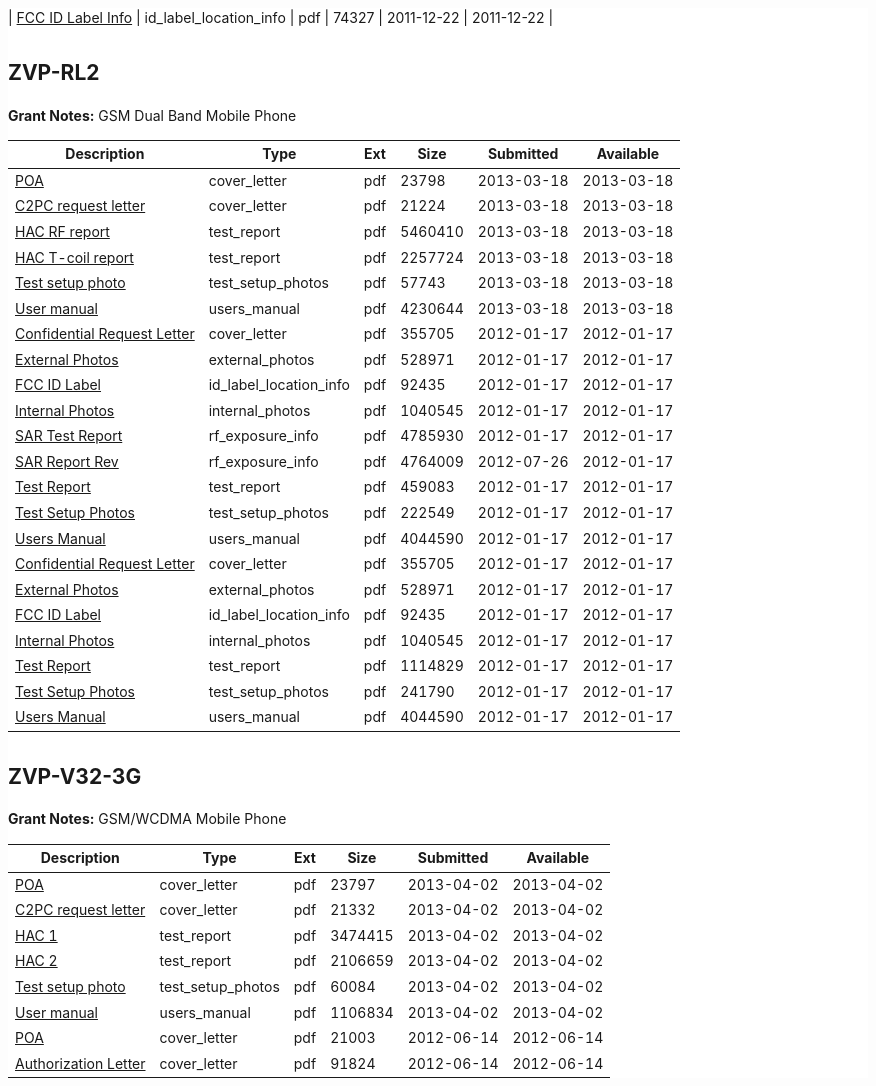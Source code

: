 | [FCC ID Label Info](ZVP-F210/47d2e1582671ac4664d28c0aa19e1ac3/1608348.pdf) | id_label_location_info | pdf | 74327 | 2011-12-22 | 2011-12-22 |
## ZVP-RL2
**Grant Notes:** GSM Dual Band Mobile Phone

| Description | Type | Ext | Size | Submitted | Available |
| ----------- | ---- | --- | ---- | --------- | --------- |
| [POA](ZVP-RL2/f45550fa2d76b305f28e58a1edab649f/1919653.pdf) | cover_letter | pdf | 23798 | 2013-03-18 | 2013-03-18 |
| [C2PC request letter](ZVP-RL2/f45550fa2d76b305f28e58a1edab649f/1919654.pdf) | cover_letter | pdf | 21224 | 2013-03-18 | 2013-03-18 |
| [HAC RF report](ZVP-RL2/f45550fa2d76b305f28e58a1edab649f/1919655.pdf) | test_report | pdf | 5460410 | 2013-03-18 | 2013-03-18 |
| [HAC T-coil report](ZVP-RL2/f45550fa2d76b305f28e58a1edab649f/1919656.pdf) | test_report | pdf | 2257724 | 2013-03-18 | 2013-03-18 |
| [Test setup photo](ZVP-RL2/f45550fa2d76b305f28e58a1edab649f/1919657.pdf) | test_setup_photos | pdf | 57743 | 2013-03-18 | 2013-03-18 |
| [User manual](ZVP-RL2/f45550fa2d76b305f28e58a1edab649f/1919658.pdf) | users_manual | pdf | 4230644 | 2013-03-18 | 2013-03-18 |
| [Confidential Request Letter](ZVP-RL2/296e96b21896f25210342264bd4709f3/1622792.pdf) | cover_letter | pdf | 355705 | 2012-01-17 | 2012-01-17 |
| [External Photos](ZVP-RL2/296e96b21896f25210342264bd4709f3/1622793.pdf) | external_photos | pdf | 528971 | 2012-01-17 | 2012-01-17 |
| [FCC ID Label](ZVP-RL2/296e96b21896f25210342264bd4709f3/1622794.pdf) | id_label_location_info | pdf | 92435 | 2012-01-17 | 2012-01-17 |
| [Internal Photos](ZVP-RL2/296e96b21896f25210342264bd4709f3/1622795.pdf) | internal_photos | pdf | 1040545 | 2012-01-17 | 2012-01-17 |
| [SAR Test Report](ZVP-RL2/296e96b21896f25210342264bd4709f3/1622838.pdf) | rf_exposure_info | pdf | 4785930 | 2012-01-17 | 2012-01-17 |
| [SAR Report Rev](ZVP-RL2/296e96b21896f25210342264bd4709f3/1753295.pdf) | rf_exposure_info | pdf | 4764009 | 2012-07-26 | 2012-01-17 |
| [Test Report](ZVP-RL2/296e96b21896f25210342264bd4709f3/1622840.pdf) | test_report | pdf | 459083 | 2012-01-17 | 2012-01-17 |
| [Test Setup Photos](ZVP-RL2/296e96b21896f25210342264bd4709f3/1622841.pdf) | test_setup_photos | pdf | 222549 | 2012-01-17 | 2012-01-17 |
| [Users Manual](ZVP-RL2/296e96b21896f25210342264bd4709f3/1622801.pdf) | users_manual | pdf | 4044590 | 2012-01-17 | 2012-01-17 |
| [Confidential Request Letter](ZVP-RL2/fe2e72f605077de89be0e3aba4d2d07e/1622792.pdf) | cover_letter | pdf | 355705 | 2012-01-17 | 2012-01-17 |
| [External Photos](ZVP-RL2/fe2e72f605077de89be0e3aba4d2d07e/1622793.pdf) | external_photos | pdf | 528971 | 2012-01-17 | 2012-01-17 |
| [FCC ID Label](ZVP-RL2/fe2e72f605077de89be0e3aba4d2d07e/1622794.pdf) | id_label_location_info | pdf | 92435 | 2012-01-17 | 2012-01-17 |
| [Internal Photos](ZVP-RL2/fe2e72f605077de89be0e3aba4d2d07e/1622795.pdf) | internal_photos | pdf | 1040545 | 2012-01-17 | 2012-01-17 |
| [Test Report](ZVP-RL2/fe2e72f605077de89be0e3aba4d2d07e/1622799.pdf) | test_report | pdf | 1114829 | 2012-01-17 | 2012-01-17 |
| [Test Setup Photos](ZVP-RL2/fe2e72f605077de89be0e3aba4d2d07e/1622800.pdf) | test_setup_photos | pdf | 241790 | 2012-01-17 | 2012-01-17 |
| [Users Manual](ZVP-RL2/fe2e72f605077de89be0e3aba4d2d07e/1622801.pdf) | users_manual | pdf | 4044590 | 2012-01-17 | 2012-01-17 |
## ZVP-V32-3G
**Grant Notes:** GSM/WCDMA Mobile Phone

| Description | Type | Ext | Size | Submitted | Available |
| ----------- | ---- | --- | ---- | --------- | --------- |
| [POA](ZVP-V32-3G/5fa9c8259100ff56f6c57a5169acd1ef/1929495.pdf) | cover_letter | pdf | 23797 | 2013-04-02 | 2013-04-02 |
| [C2PC request letter](ZVP-V32-3G/5fa9c8259100ff56f6c57a5169acd1ef/1929496.pdf) | cover_letter | pdf | 21332 | 2013-04-02 | 2013-04-02 |
| [HAC 1](ZVP-V32-3G/5fa9c8259100ff56f6c57a5169acd1ef/1929498.pdf) | test_report | pdf | 3474415 | 2013-04-02 | 2013-04-02 |
| [HAC 2](ZVP-V32-3G/5fa9c8259100ff56f6c57a5169acd1ef/1929499.pdf) | test_report | pdf | 2106659 | 2013-04-02 | 2013-04-02 |
| [Test setup photo](ZVP-V32-3G/5fa9c8259100ff56f6c57a5169acd1ef/1929497.pdf) | test_setup_photos | pdf | 60084 | 2013-04-02 | 2013-04-02 |
| [User manual](ZVP-V32-3G/5fa9c8259100ff56f6c57a5169acd1ef/1929500.pdf) | users_manual | pdf | 1106834 | 2013-04-02 | 2013-04-02 |
| [POA](ZVP-V32-3G/9068dfcda63ec06a72b79566db6f6d2d/1723339.pdf) | cover_letter | pdf | 21003 | 2012-06-14 | 2012-06-14 |
| [Authorization Letter](ZVP-V32-3G/9068dfcda63ec06a72b79566db6f6d2d/1723337.pdf) | cover_letter | pdf | 91824 | 2012-06-14 | 2012-06-14 |